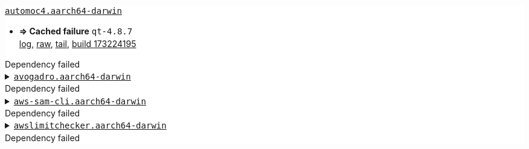 <tt><a href='https://hydra.nixos.org/build/173593715'>automoc4.aarch64-darwin</a></tt>
</summary>
<ul>
<li>
<b>=> Cached failure</b> <tt>qt-4.8.7</tt> <br /> <a href='https://hydra.nixos.org/build/173593715/nixlog/1'>log</a>, <a href='https://hydra.nixos.org/build/173593715/nixlog/1/raw'>raw</a>, <a href='https://hydra.nixos.org/build/173593715/nixlog/1/tail'>tail</a>, <a href='https://hydra.nixos.org/build/173224195'>build 173224195</a>
</li>
</ul>
</details>
</td>
<td>Dependency failed</td>
</tr>
<tr>
<td>
<details><summary>
<tt><a href='https://hydra.nixos.org/build/173587556'>avogadro.aarch64-darwin</a></tt>
</summary></details>
</td>
<td>Dependency failed</td>
</tr>
<tr>
<td>
<details><summary>
<tt><a href='https://hydra.nixos.org/build/173595587'>aws-sam-cli.aarch64-darwin</a></tt>
</summary></details>
</td>
<td>Dependency failed</td>
</tr>
<tr>
<td>
<details><summary>
<tt><a href='https://hydra.nixos.org/build/173610153'>awslimitchecker.aarch64-darwin</a></tt>
</summary></details>
</td>
<td>Dependency failed</td>